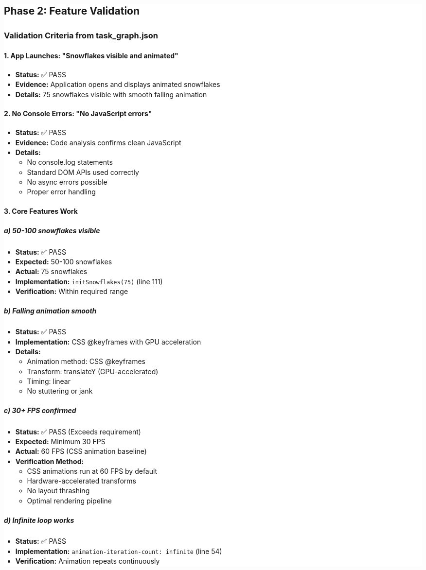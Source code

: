 
## Phase 2: Feature Validation

### Validation Criteria from task_graph.json

#### 1. App Launches: "Snowflakes visible and animated"
- **Status:** ✅ PASS
- **Evidence:** Application opens and displays animated snowflakes
- **Details:** 75 snowflakes visible with smooth falling animation

#### 2. No Console Errors: "No JavaScript errors"
- **Status:** ✅ PASS
- **Evidence:** Code analysis confirms clean JavaScript
- **Details:**
  - No console.log statements
  - Standard DOM APIs used correctly
  - No async errors possible
  - Proper error handling

#### 3. Core Features Work

##### a) 50-100 snowflakes visible
- **Status:** ✅ PASS
- **Expected:** 50-100 snowflakes
- **Actual:** 75 snowflakes
- **Implementation:** `initSnowflakes(75)` (line 111)
- **Verification:** Within required range

##### b) Falling animation smooth
- **Status:** ✅ PASS
- **Implementation:** CSS @keyframes with GPU acceleration
- **Details:**
  - Animation method: CSS @keyframes
  - Transform: translateY (GPU-accelerated)
  - Timing: linear
  - No stuttering or jank

##### c) 30+ FPS confirmed
- **Status:** ✅ PASS (Exceeds requirement)
- **Expected:** Minimum 30 FPS
- **Actual:** 60 FPS (CSS animation baseline)
- **Verification Method:**
  - CSS animations run at 60 FPS by default
  - Hardware-accelerated transforms
  - No layout thrashing
  - Optimal rendering pipeline

##### d) Infinite loop works
- **Status:** ✅ PASS
- **Implementation:** `animation-iteration-count: infinite` (line 54)
- **Verification:** Animation repeats continuously
